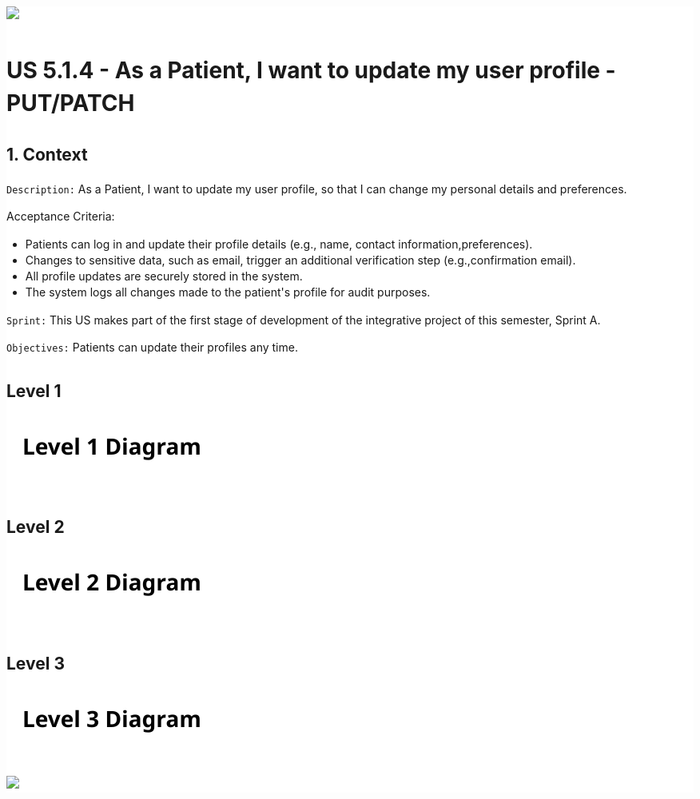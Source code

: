 <img width=100% src="https://capsule-render.vercel.app/api?type=waving&height=120&color=4E1764"/>

# US 5.1.4 - As a Patient, I want to update my user profile - PUT/PATCH

## 1. Context

 `Description:` As a Patient, I want to update my user profile, so that I can change my personal details and preferences.

Acceptance Criteria:

- Patients can log in and update their profile details (e.g., name, contact information,preferences).
- Changes to sensitive data, such as email, trigger an additional verification step (e.g.,confirmation email).
- All profile updates are securely stored in the system.
- The system logs all changes made to the patient's profile for audit purposes.


 `Sprint:` This US makes part of the first stage of development of the integrative project of this semester, Sprint A.

`Objectives:` Patients can update their profiles any time.

## Level 1

[![Level 1 Diagram](level_1/svg/level_1.svg)](level_1/puml/level_1.puml)

## Level 2

[![Level 2 Diagram](level_2/svg/level_2.svg)](level_2/puml/level_2.puml)

## Level 3

[![Level 3 Diagram](level_3/svg/level_3.svg)](level_3/puml/level_3.puml)

<img width=100% src="https://capsule-render.vercel.app/api?type=waving&height=120&color=4E1764&section=footer"/>
